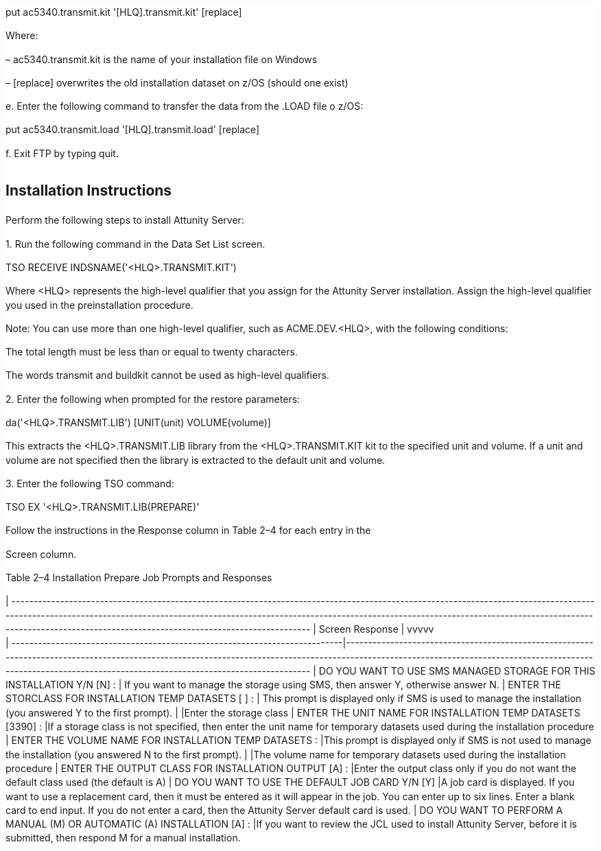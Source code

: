 put ac5340.transmit.kit '\[HLQ\].transmit.kit' \[replace\]

Where:

– ac5340.transmit.kit is the name of your installation file on Windows

– \[replace\] overwrites the old installation dataset on z/OS (should
one exist)

e\. Enter the following command to transfer the data from the .LOAD file
o z/OS:

put ac5340.transmit.load '\[HLQ\].transmit.load' \[replace\]

f\. Exit FTP by typing quit.

Installation Instructions
-------------------------

Perform the following steps to install Attunity Server:

1\. Run the following command in the Data Set List screen.

TSO RECEIVE INDSNAME('&lt;HLQ&gt;.TRANSMIT.KIT')

Where &lt;HLQ&gt; represents the high-level qualifier that you assign
for the Attunity Server installation. Assign the high-level qualifier
you used in the preinstallation procedure.

Note: You can use more than one high-level qualifier, such as
ACME.DEV.&lt;HLQ&gt;, with the following conditions:

The total length must be less than or equal to twenty characters.

The words transmit and buildkit cannot be used as high-level qualifiers.

2\. Enter the following when prompted for the restore parameters:

da('&lt;HLQ&gt;.TRANSMIT.LIB') \[UNIT(unit) VOLUME(volume)\]

This extracts the &lt;HLQ&gt;.TRANSMIT.LIB library from the
&lt;HLQ&gt;.TRANSMIT.KIT kit to the specified unit and volume. If a unit
and volume are not specified then the library is extracted to the
default unit and volume.

3\. Enter the following TSO command:

TSO EX '&lt;HLQ&gt;.TRANSMIT.LIB(PREPARE)'

Follow the instructions in the Response column in Table 2–4 for each
entry in the

Screen column.

Table 2–4 Installation Prepare Job Prompts and Responses

 | ----------------------------------------------------------------------------------------------------------------------------------------------------------------------------------------------------------------------------------------------------------------------------------------------------------------------------------------------
 | Screen Response                                                            |      vvvvv        
 | ---------------------------------------------------------------------------|------------------------------------------------------------------------------------------------------------------------------------------------------------------------------------------------------------------------------------------------------------------
 | DO YOU WANT TO USE SMS MANAGED STORAGE FOR THIS INSTALLATION Y/N \[N\] :   | If you want to manage the storage using SMS, then answer Y, otherwise answer N.
 | ENTER THE STORCLASS FOR INSTALLATION TEMP DATASETS \[ \] :                 | This prompt is displayed only if SMS is used to manage the installation (you answered Y to the first prompt).
 |                                                                             |Enter the storage class
 | ENTER THE UNIT NAME FOR INSTALLATION TEMP DATASETS \[3390\] :               |If a storage class is not specified, then enter the unit name for temporary datasets used during the installation procedure
 | ENTER THE VOLUME NAME FOR INSTALLATION TEMP DATASETS :                      |This prompt is displayed only if SMS is not used to manage the installation (you answered N to the first prompt).
 |                                                                             |The volume name for temporary datasets used during the installation procedure
 | ENTER THE OUTPUT CLASS FOR INSTALLATION OUTPUT \[A\] :                      |Enter the output class only if you do not want the default class used (the default is A)
 | DO YOU WANT TO USE THE DEFAULT JOB CARD Y/N \[Y\]                           |A job card is displayed. If you want to use a replacement card, then it must be entered as it will appear in the job. You can enter up to six lines. Enter a blank card to end input. If you do not enter a card, then the Attunity Server default card is used.
 | DO YOU WANT TO PERFORM A MANUAL (M) OR AUTOMATIC (A) INSTALLATION \[A\] :   |If you want to review the JCL used to install Attunity Server, before it is submitted, then respond M for a manual installation.